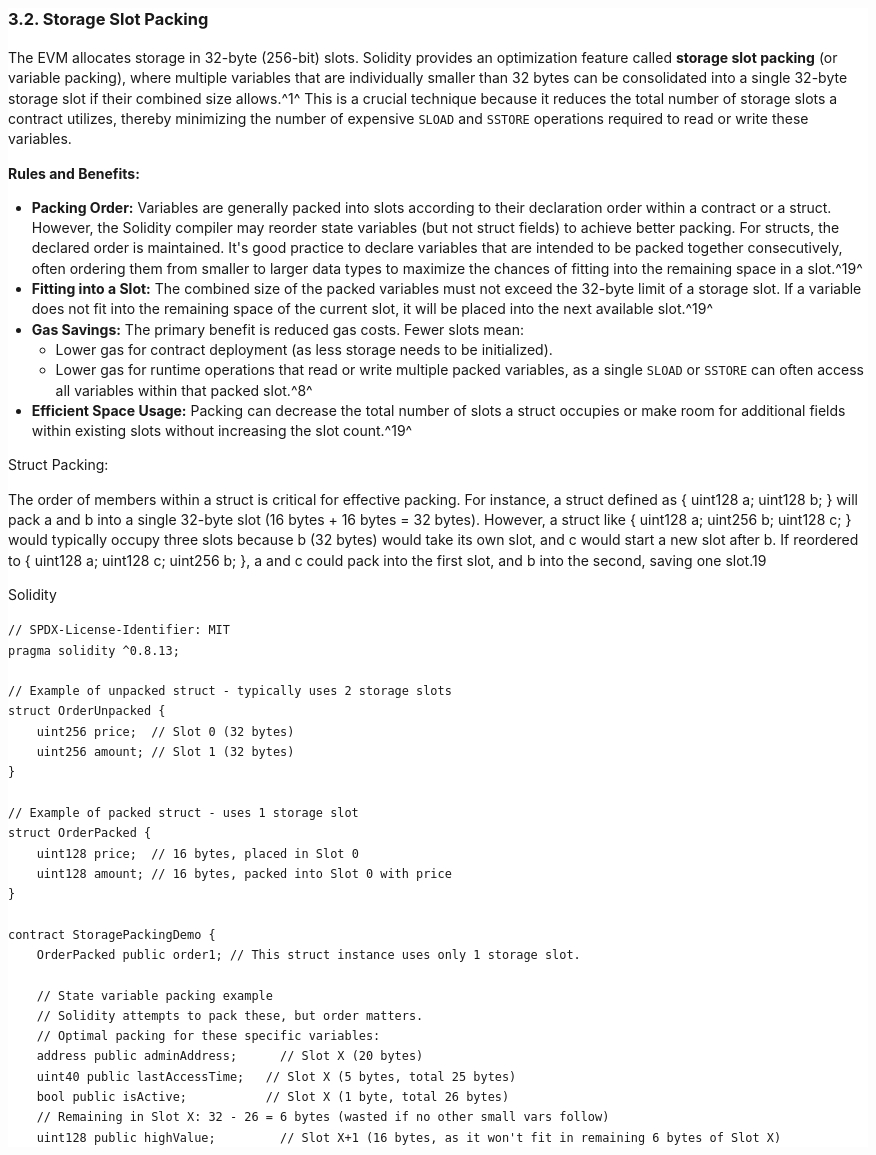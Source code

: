 ### 3.2. Storage Slot Packing

The EVM allocates storage in 32-byte (256-bit) slots. Solidity provides an optimization feature called **storage slot packing** (or variable packing), where multiple variables that are individually smaller than 32 bytes can be consolidated into a single 32-byte storage slot if their combined size allows.^1^ This is a crucial technique because it reduces the total number of storage slots a contract utilizes, thereby minimizing the number of expensive `SLOAD` and `SSTORE` operations required to read or write these variables.

**Rules and Benefits:**

-   **Packing Order:** Variables are generally packed into slots according to their declaration order within a contract or a struct. However, the Solidity compiler may reorder state variables (but not struct fields) to achieve better packing. For structs, the declared order is maintained. It's good practice to declare variables that are intended to be packed together consecutively, often ordering them from smaller to larger data types to maximize the chances of fitting into the remaining space in a slot.^19^
-   **Fitting into a Slot:** The combined size of the packed variables must not exceed the 32-byte limit of a storage slot. If a variable does not fit into the remaining space of the current slot, it will be placed into the next available slot.^19^
-   **Gas Savings:** The primary benefit is reduced gas costs. Fewer slots mean:
    -   Lower gas for contract deployment (as less storage needs to be initialized).
    -   Lower gas for runtime operations that read or write multiple packed variables, as a single `SLOAD` or `SSTORE` can often access all variables within that packed slot.^8^
-   **Efficient Space Usage:** Packing can decrease the total number of slots a struct occupies or make room for additional fields within existing slots without increasing the slot count.^19^

Struct Packing:

The order of members within a struct is critical for effective packing. For instance, a struct defined as { uint128 a; uint128 b; } will pack a and b into a single 32-byte slot (16 bytes + 16 bytes = 32 bytes). However, a struct like { uint128 a; uint256 b; uint128 c; } would typically occupy three slots because b (32 bytes) would take its own slot, and c would start a new slot after b. If reordered to { uint128 a; uint128 c; uint256 b; }, a and c could pack into the first slot, and b into the second, saving one slot.19

Solidity

```
// SPDX-License-Identifier: MIT
pragma solidity ^0.8.13;

// Example of unpacked struct - typically uses 2 storage slots
struct OrderUnpacked {
    uint256 price;  // Slot 0 (32 bytes)
    uint256 amount; // Slot 1 (32 bytes)
}

// Example of packed struct - uses 1 storage slot
struct OrderPacked {
    uint128 price;  // 16 bytes, placed in Slot 0
    uint128 amount; // 16 bytes, packed into Slot 0 with price
}

contract StoragePackingDemo {
    OrderPacked public order1; // This struct instance uses only 1 storage slot.

    // State variable packing example
    // Solidity attempts to pack these, but order matters.
    // Optimal packing for these specific variables:
    address public adminAddress;      // Slot X (20 bytes)
    uint40 public lastAccessTime;   // Slot X (5 bytes, total 25 bytes)
    bool public isActive;           // Slot X (1 byte, total 26 bytes)
    // Remaining in Slot X: 32 - 26 = 6 bytes (wasted if no other small vars follow)
    uint128 public highValue;         // Slot X+1 (16 bytes, as it won't fit in remaining 6 bytes of Slot X)
```